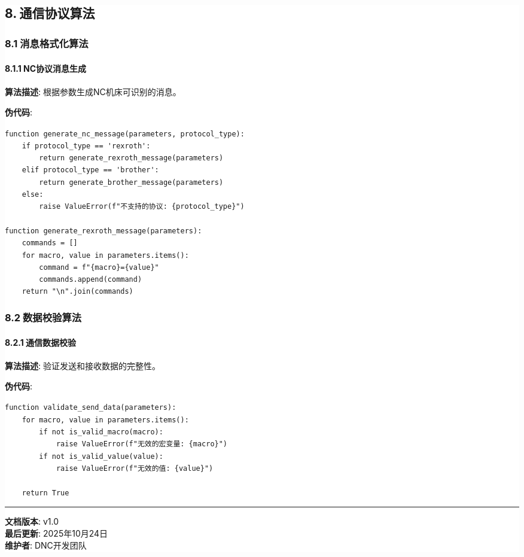 ## 8. 通信协议算法

### 8.1 消息格式化算法

#### 8.1.1 NC协议消息生成

**算法描述**:
根据参数生成NC机床可识别的消息。

**伪代码**:
```
function generate_nc_message(parameters, protocol_type):
    if protocol_type == 'rexroth':
        return generate_rexroth_message(parameters)
    elif protocol_type == 'brother':
        return generate_brother_message(parameters)
    else:
        raise ValueError(f"不支持的协议: {protocol_type}")

function generate_rexroth_message(parameters):
    commands = []
    for macro, value in parameters.items():
        command = f"{macro}={value}"
        commands.append(command)
    return "\n".join(commands)
```

### 8.2 数据校验算法

#### 8.2.1 通信数据校验

**算法描述**:
验证发送和接收数据的完整性。

**伪代码**:
```
function validate_send_data(parameters):
    for macro, value in parameters.items():
        if not is_valid_macro(macro):
            raise ValueError(f"无效的宏变量: {macro}")
        if not is_valid_value(value):
            raise ValueError(f"无效的值: {value}")
    
    return True
```

---

**文档版本**: v1.0  
**最后更新**: 2025年10月24日  
**维护者**: DNC开发团队
